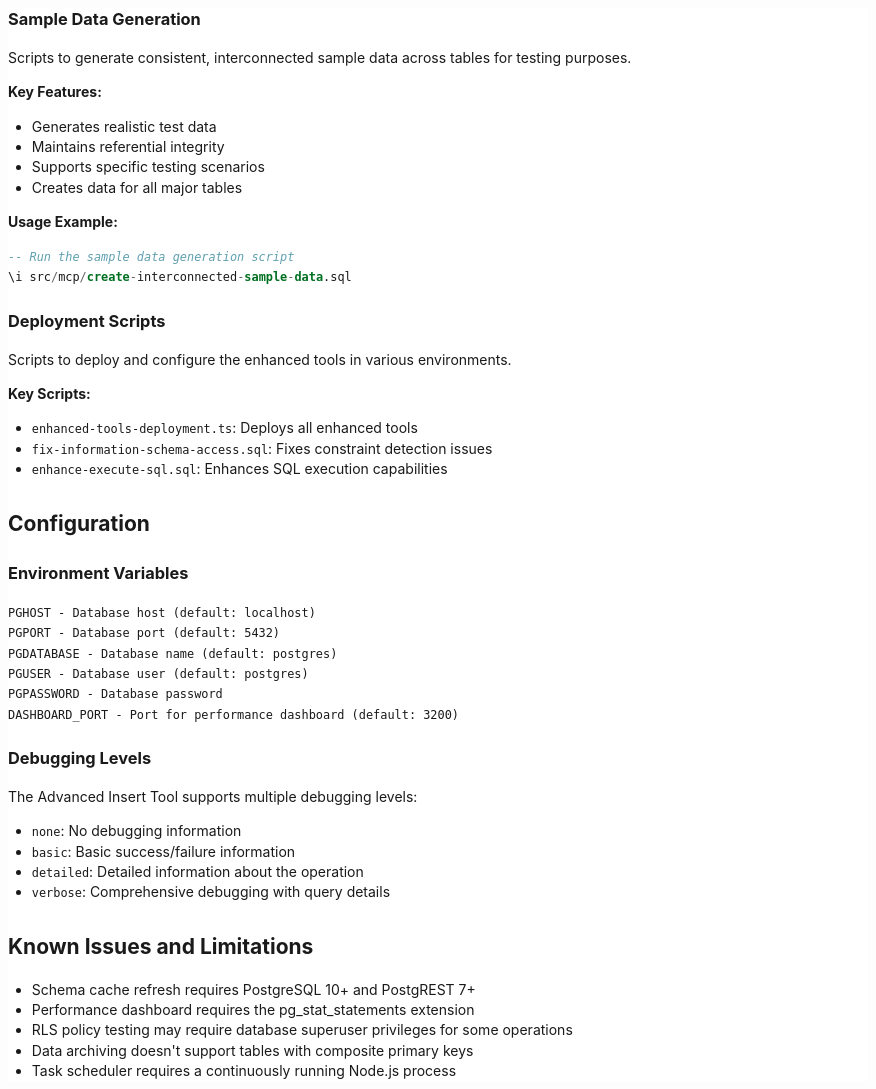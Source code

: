 ### Sample Data Generation

Scripts to generate consistent, interconnected sample data across tables for testing purposes.

**Key Features:**
- Generates realistic test data
- Maintains referential integrity
- Supports specific testing scenarios
- Creates data for all major tables

**Usage Example:**
```sql
-- Run the sample data generation script
\i src/mcp/create-interconnected-sample-data.sql
```

### Deployment Scripts

Scripts to deploy and configure the enhanced tools in various environments.

**Key Scripts:**
- `enhanced-tools-deployment.ts`: Deploys all enhanced tools
- `fix-information-schema-access.sql`: Fixes constraint detection issues
- `enhance-execute-sql.sql`: Enhances SQL execution capabilities

## Configuration

### Environment Variables

```
PGHOST - Database host (default: localhost)
PGPORT - Database port (default: 5432)
PGDATABASE - Database name (default: postgres)
PGUSER - Database user (default: postgres)
PGPASSWORD - Database password
DASHBOARD_PORT - Port for performance dashboard (default: 3200)
```

### Debugging Levels

The Advanced Insert Tool supports multiple debugging levels:

- `none`: No debugging information
- `basic`: Basic success/failure information
- `detailed`: Detailed information about the operation
- `verbose`: Comprehensive debugging with query details

## Known Issues and Limitations

- Schema cache refresh requires PostgreSQL 10+ and PostgREST 7+
- Performance dashboard requires the pg_stat_statements extension
- RLS policy testing may require database superuser privileges for some operations
- Data archiving doesn't support tables with composite primary keys
- Task scheduler requires a continuously running Node.js process
